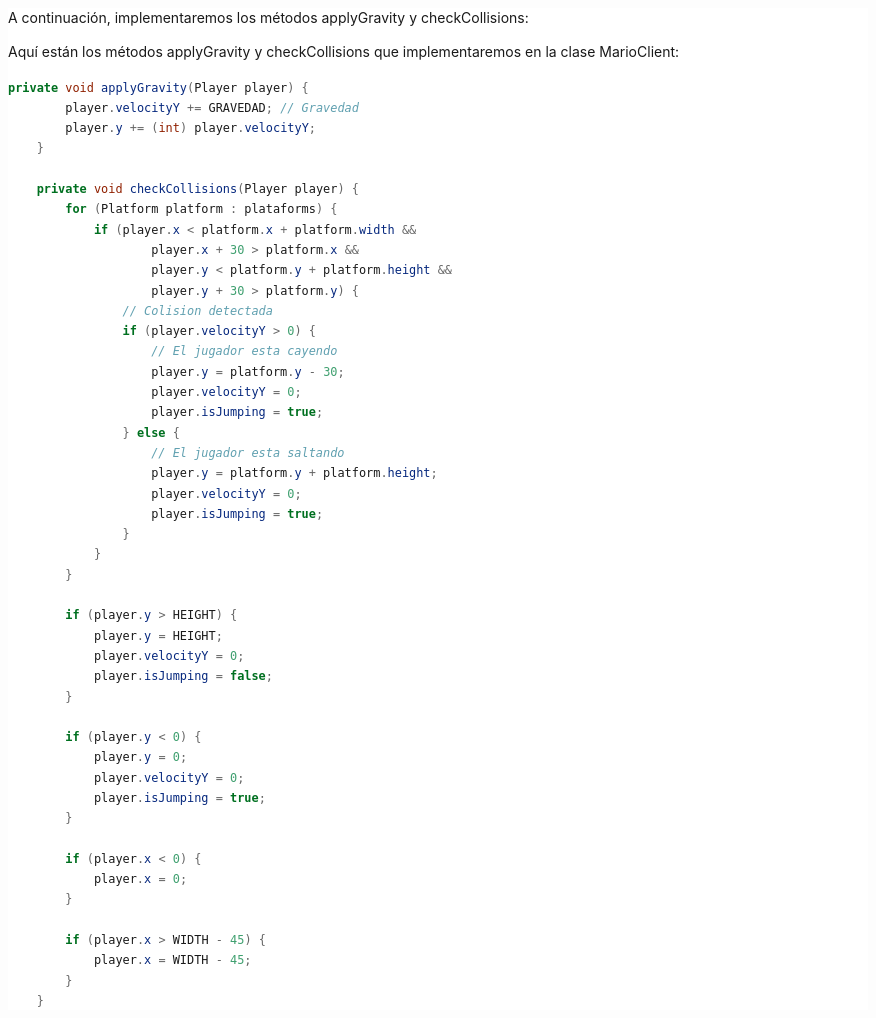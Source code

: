 A continuación, implementaremos los métodos applyGravity y checkCollisions:

Aquí están los métodos applyGravity y checkCollisions que implementaremos en la clase MarioClient:

```java
private void applyGravity(Player player) {
        player.velocityY += GRAVEDAD; // Gravedad
        player.y += (int) player.velocityY;
    }

    private void checkCollisions(Player player) {
        for (Platform platform : plataforms) {
            if (player.x < platform.x + platform.width &&
                    player.x + 30 > platform.x &&
                    player.y < platform.y + platform.height &&
                    player.y + 30 > platform.y) {
                // Colision detectada
                if (player.velocityY > 0) {
                    // El jugador esta cayendo
                    player.y = platform.y - 30;
                    player.velocityY = 0;
                    player.isJumping = true;
                } else {
                    // El jugador esta saltando
                    player.y = platform.y + platform.height;
                    player.velocityY = 0;
                    player.isJumping = true;
                }
            }
        }

        if (player.y > HEIGHT) {
            player.y = HEIGHT;
            player.velocityY = 0;
            player.isJumping = false;
        }

        if (player.y < 0) {
            player.y = 0;
            player.velocityY = 0;
            player.isJumping = true;
        }

        if (player.x < 0) {
            player.x = 0;
        }

        if (player.x > WIDTH - 45) {
            player.x = WIDTH - 45;
        }
    }
```
